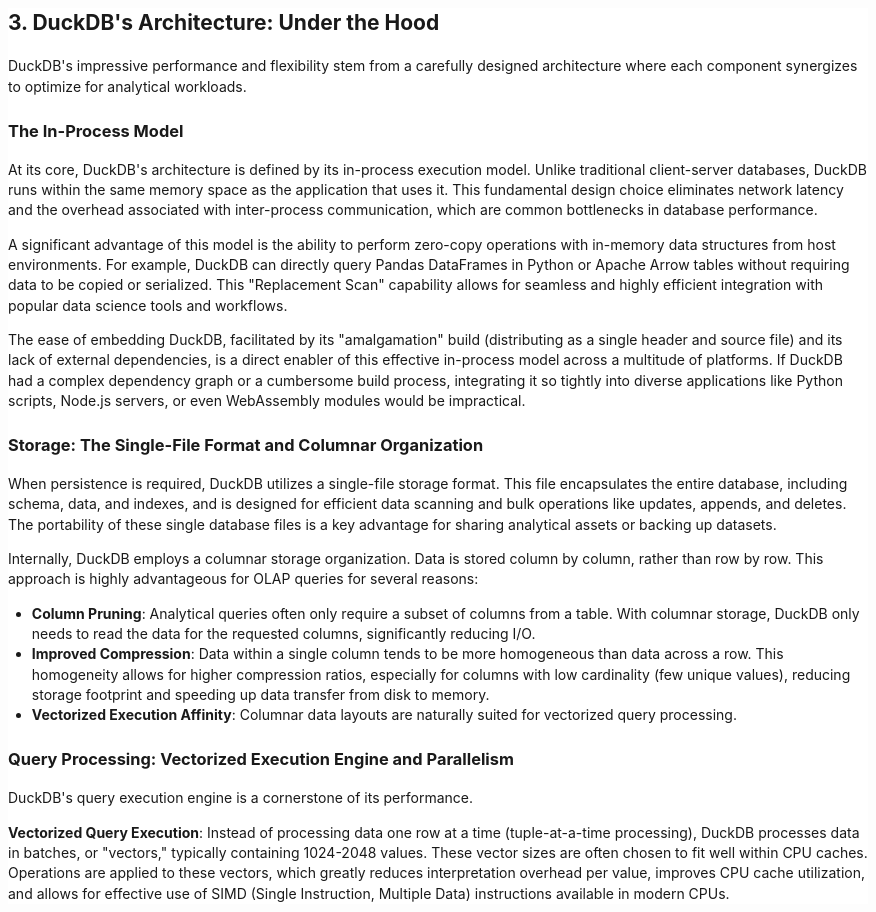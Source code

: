 ## 3. DuckDB's Architecture: Under the Hood

DuckDB's impressive performance and flexibility stem from a carefully designed architecture where each component synergizes to optimize for analytical workloads.

### The In-Process Model

At its core, DuckDB's architecture is defined by its in-process execution model. Unlike traditional client-server databases, DuckDB runs within the same memory space as the application that uses it. This fundamental design choice eliminates network latency and the overhead associated with inter-process communication, which are common bottlenecks in database performance.

A significant advantage of this model is the ability to perform zero-copy operations with in-memory data structures from host environments. For example, DuckDB can directly query Pandas DataFrames in Python or Apache Arrow tables without requiring data to be copied or serialized. This "Replacement Scan" capability allows for seamless and highly efficient integration with popular data science tools and workflows.

The ease of embedding DuckDB, facilitated by its "amalgamation" build (distributing as a single header and source file) and its lack of external dependencies, is a direct enabler of this effective in-process model across a multitude of platforms. If DuckDB had a complex dependency graph or a cumbersome build process, integrating it so tightly into diverse applications like Python scripts, Node.js servers, or even WebAssembly modules would be impractical.

### Storage: The Single-File Format and Columnar Organization

When persistence is required, DuckDB utilizes a single-file storage format. This file encapsulates the entire database, including schema, data, and indexes, and is designed for efficient data scanning and bulk operations like updates, appends, and deletes. The portability of these single database files is a key advantage for sharing analytical assets or backing up datasets.

Internally, DuckDB employs a columnar storage organization. Data is stored column by column, rather than row by row. This approach is highly advantageous for OLAP queries for several reasons:

- **Column Pruning**: Analytical queries often only require a subset of columns from a table. With columnar storage, DuckDB only needs to read the data for the requested columns, significantly reducing I/O.
- **Improved Compression**: Data within a single column tends to be more homogeneous than data across a row. This homogeneity allows for higher compression ratios, especially for columns with low cardinality (few unique values), reducing storage footprint and speeding up data transfer from disk to memory.
- **Vectorized Execution Affinity**: Columnar data layouts are naturally suited for vectorized query processing.

### Query Processing: Vectorized Execution Engine and Parallelism

DuckDB's query execution engine is a cornerstone of its performance.

**Vectorized Query Execution**: Instead of processing data one row at a time (tuple-at-a-time processing), DuckDB processes data in batches, or "vectors," typically containing 1024-2048 values. These vector sizes are often chosen to fit well within CPU caches. Operations are applied to these vectors, which greatly reduces interpretation overhead per value, improves CPU cache utilization, and allows for effective use of SIMD (Single Instruction, Multiple Data) instructions available in modern CPUs.

